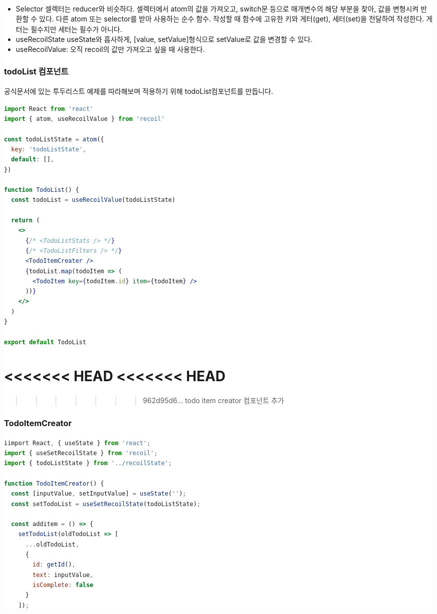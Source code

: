 * Selector
  셀렉터는 reducer와 비슷하다. 셀렉터에서 atom의 값을 가져오고, switch문 등으로 매개변수의 해당 부분을 찾아, 값을 변형시켜 반환할 수 있다. 다른 atom 또는 selector를 받아 사용하는 순수 함수.
  작성할 때 함수에 고유한 키와 게터(get), 세터(set)을 전달하여 작성한다. 게터는 필수지만 세터는 필수가 아니다.
* useRecoilState
  useState와 흡사하게, [value, setValue]형식으로 setValue로 값을 변경할 수 있다.
* useRecoilValue:
  오직 recoil의 값만 가져오고 싶을 때 사용한다.

### todoList 컴포넌트

공식문서에 있는 투두리스트 예제를 따라해보며 적용하기 위해 todoList컴포넌트를 만듭니다.

```jsx
import React from 'react'
import { atom, useRecoilValue } from 'recoil'

const todoListState = atom({
  key: 'todoListState',
  default: [],
})

function TodoList() {
  const todoList = useRecoilValue(todoListState)

  return (
    <>
      {/* <TodoListStats /> */}
      {/* <TodoListFilters /> */}
      <TodoItemCreater />
      {todoList.map(todoItem => (
        <TodoItem key={todoItem.id} item={todoItem} />
      ))}
    </>
  )
}

export default TodoList
```

<<<<<<< HEAD
<<<<<<< HEAD
=======

> > > > > > > 962d95d6... todo item creator 컴포넌트 추가

### TodoItemCreator

```jsx
iimport React, { useState } from 'react';
import { useSetRecoilState } from 'recoil';
import { todoListState } from '../recoilState';

function TodoItemCreator() {
  const [inputValue, setInputValue] = useState('');
  const setTodoList = useSetRecoilState(todoListState);

  const additem = () => {
    setTodoList(oldTodoList => [
      ...oldTodoList,
      {
        id: getId(),
        text: inputValue,
        isComplete: false
      }
    ]);
```